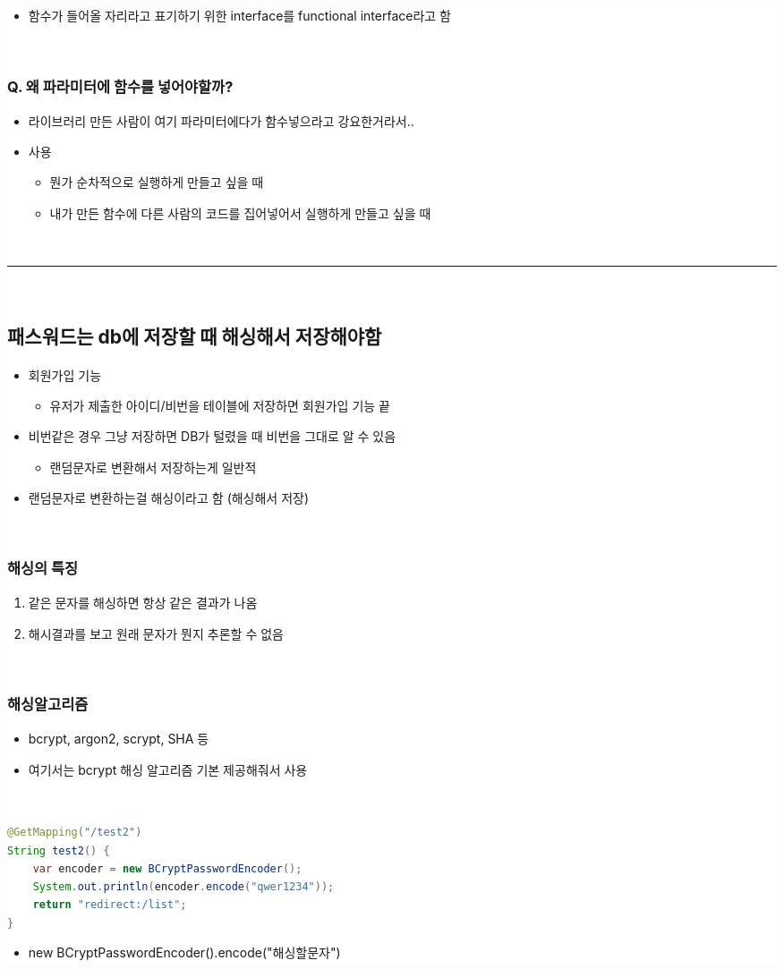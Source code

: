 - 함수가 들어올 자리라고 표기하기 위한 interface를 functional interface라고 함


<br>

### Q. 왜 파라미터에 함수를 넣어야할까?

- 라이브러리 만든 사람이 여기 파라미터에다가 함수넣으라고 강요한거라서..

- 사용

  - 뭔가 순차적으로 실행하게 만들고 싶을 때

  - 내가 만든 함수에 다른 사람의 코드를 집어넣어서 실행하게 만들고 싶을 때


<br>

---

<br>

패스워드는 db에 저장할 때 해싱해서 저장해야함
---
- 회원가입 기능

  - 유저가 제출한 아이디/비번을 테이블에 저장하면 회원가입 기능 끝

- 비번같은 경우 그냥 저장하면 DB가 털렸을 때 비번을 그대로 알 수 있음

  - 랜덤문자로 변환해서 저장하는게 일반적

- 랜덤문자로 변환하는걸 해싱이라고 함 (해싱해서 저장)

<br>

### 해싱의 특징

1. 같은 문자를 해싱하면 항상 같은 결과가 나옴

2. 해시결과를 보고 원래 문자가 뭔지 추론할 수 없음

<br>

### 해싱알고리즘
- bcrypt, argon2, scrypt, SHA 등

- 여기서는 bcrypt 해싱 알고리즘 기본 제공해줘서 사용

<br>

```java
@GetMapping("/test2")
String test2() {
    var encoder = new BCryptPasswordEncoder();
    System.out.println(encoder.encode("qwer1234"));
    return "redirect:/list";
}
```
- new BCryptPasswordEncoder().encode("해싱할문자")

